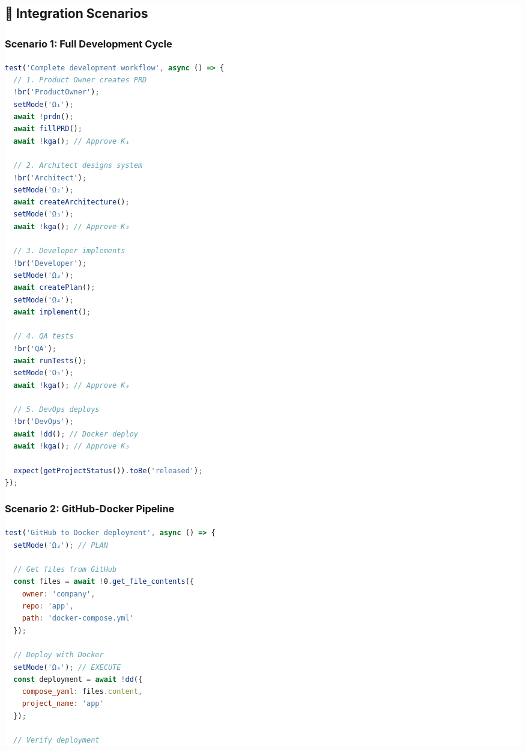 ## 🔗 Integration Scenarios

### Scenario 1: Full Development Cycle

```javascript
test('Complete development workflow', async () => {
  // 1. Product Owner creates PRD
  !br('ProductOwner');
  setMode('Ω₁');
  await !prdn();
  await fillPRD();
  await !kga(); // Approve Κ₁
  
  // 2. Architect designs system
  !br('Architect');
  setMode('Ω₂');
  await createArchitecture();
  setMode('Ω₃');
  await !kga(); // Approve Κ₂
  
  // 3. Developer implements
  !br('Developer');
  setMode('Ω₃');
  await createPlan();
  setMode('Ω₄');
  await implement();
  
  // 4. QA tests
  !br('QA');
  await runTests();
  setMode('Ω₅');
  await !kga(); // Approve Κ₄
  
  // 5. DevOps deploys
  !br('DevOps');
  await !dd(); // Docker deploy
  await !kga(); // Approve Κ₅
  
  expect(getProjectStatus()).toBe('released');
});
```

### Scenario 2: GitHub-Docker Pipeline

```javascript
test('GitHub to Docker deployment', async () => {
  setMode('Ω₃'); // PLAN
  
  // Get files from GitHub
  const files = await !θ.get_file_contents({
    owner: 'company',
    repo: 'app',
    path: 'docker-compose.yml'
  });
  
  // Deploy with Docker
  setMode('Ω₄'); // EXECUTE
  const deployment = await !dd({
    compose_yaml: files.content,
    project_name: 'app'
  });
  
  // Verify deployment
```
